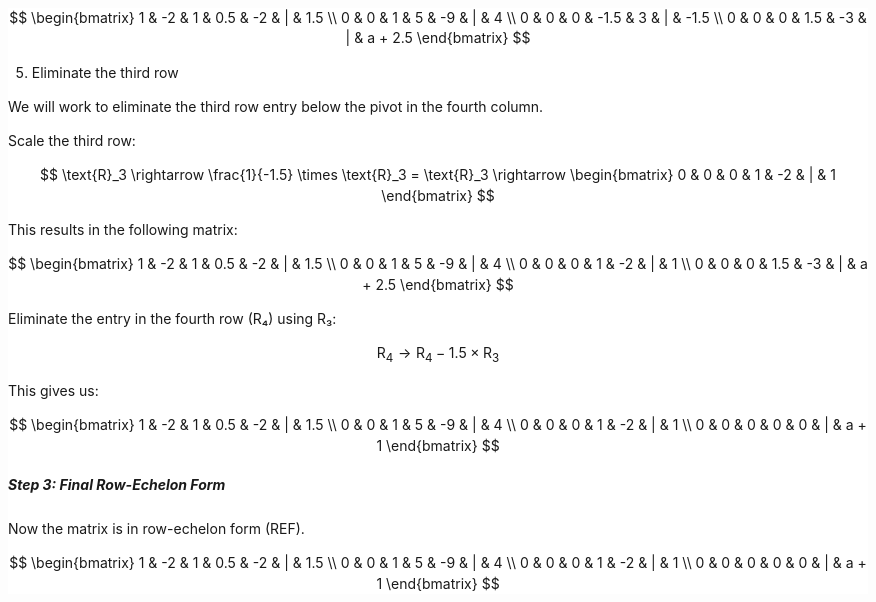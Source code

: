 $$
\begin{bmatrix}
1 & -2 & 1 & 0.5 & -2 & | & 1.5 \\
0 & 0 & 1 & 5 & -9 & | & 4 \\
0 & 0 & 0 & -1.5 & 3 & | & -1.5 \\
0 & 0 & 0 & 1.5 & -3 & | & a + 2.5
\end{bmatrix}
$$

5. Eliminate the third row

We will work to eliminate the third row entry below the pivot in the fourth column.

Scale the third row:

$$
\text{R}_3 \rightarrow \frac{1}{-1.5} \times \text{R}_3 = \text{R}_3 \rightarrow \begin{bmatrix} 0 & 0 & 0 & 1 & -2 & | & 1 \end{bmatrix}
$$

This results in the following matrix:

$$
\begin{bmatrix}
1 & -2 & 1 & 0.5 & -2 & | & 1.5 \\
0 & 0 & 1 & 5 & -9 & | & 4 \\
0 & 0 & 0 & 1 & -2 & | & 1 \\
0 & 0 & 0 & 1.5 & -3 & | & a + 2.5
\end{bmatrix}
$$

Eliminate the entry in the fourth row (R₄) using R₃:

$$
\text{R}_4 \rightarrow \text{R}_4 - 1.5 \times \text{R}_3
$$

This gives us:

$$
\begin{bmatrix}
1 & -2 & 1 & 0.5 & -2 & | & 1.5 \\
0 & 0 & 1 & 5 & -9 & | & 4 \\
0 & 0 & 0 & 1 & -2 & | & 1 \\
0 & 0 & 0 & 0 & 0 & | & a + 1
\end{bmatrix}
$$

##### Step 3: Final Row-Echelon Form

Now the matrix is in row-echelon form (REF).

$$
\begin{bmatrix}
1 & -2 & 1 & 0.5 & -2 & | & 1.5 \\
0 & 0 & 1 & 5 & -9 & | & 4 \\
0 & 0 & 0 & 1 & -2 & | & 1 \\
0 & 0 & 0 & 0 & 0 & | & a + 1
\end{bmatrix}
$$
